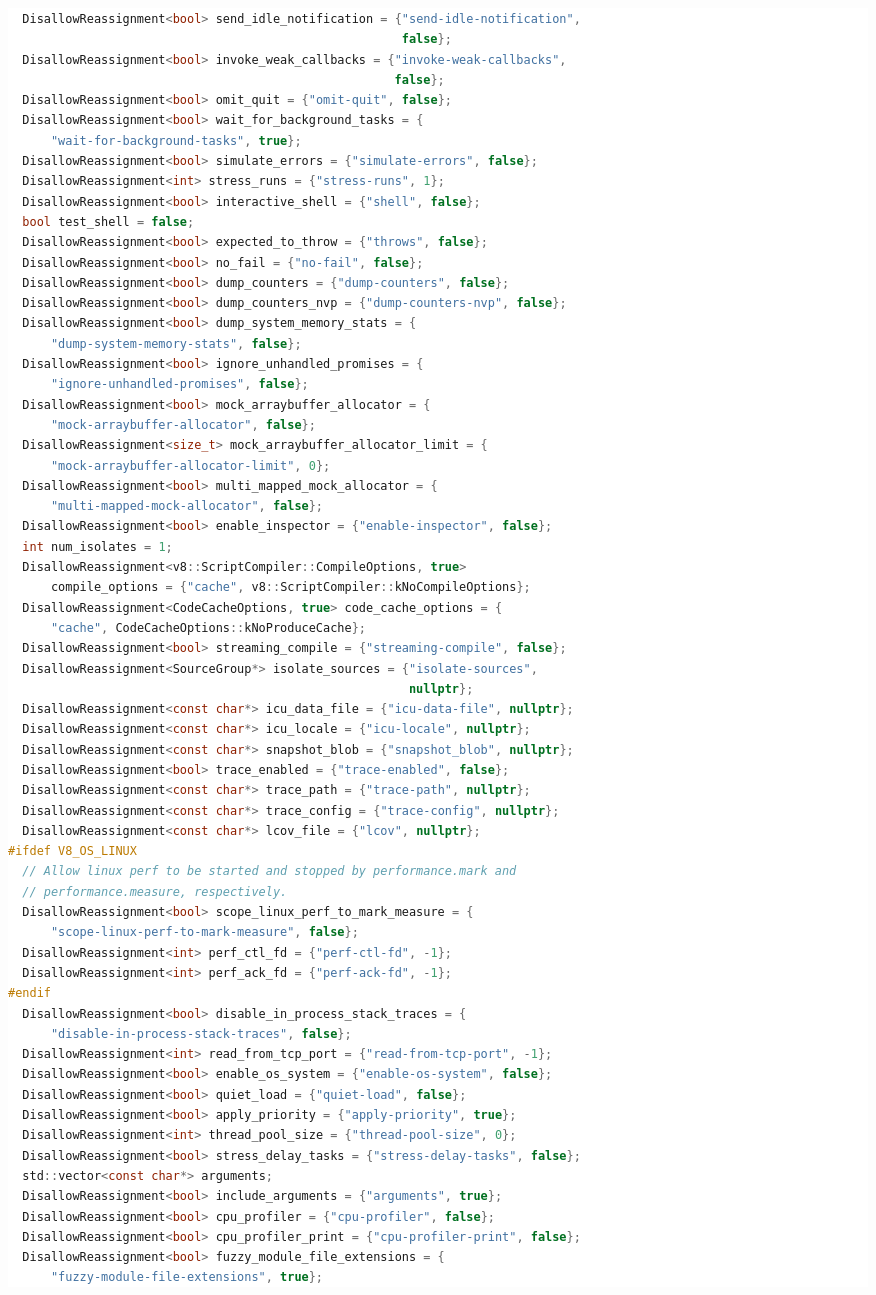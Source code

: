 ```c
  DisallowReassignment<bool> send_idle_notification = {"send-idle-notification",
                                                       false};
  DisallowReassignment<bool> invoke_weak_callbacks = {"invoke-weak-callbacks",
                                                      false};
  DisallowReassignment<bool> omit_quit = {"omit-quit", false};
  DisallowReassignment<bool> wait_for_background_tasks = {
      "wait-for-background-tasks", true};
  DisallowReassignment<bool> simulate_errors = {"simulate-errors", false};
  DisallowReassignment<int> stress_runs = {"stress-runs", 1};
  DisallowReassignment<bool> interactive_shell = {"shell", false};
  bool test_shell = false;
  DisallowReassignment<bool> expected_to_throw = {"throws", false};
  DisallowReassignment<bool> no_fail = {"no-fail", false};
  DisallowReassignment<bool> dump_counters = {"dump-counters", false};
  DisallowReassignment<bool> dump_counters_nvp = {"dump-counters-nvp", false};
  DisallowReassignment<bool> dump_system_memory_stats = {
      "dump-system-memory-stats", false};
  DisallowReassignment<bool> ignore_unhandled_promises = {
      "ignore-unhandled-promises", false};
  DisallowReassignment<bool> mock_arraybuffer_allocator = {
      "mock-arraybuffer-allocator", false};
  DisallowReassignment<size_t> mock_arraybuffer_allocator_limit = {
      "mock-arraybuffer-allocator-limit", 0};
  DisallowReassignment<bool> multi_mapped_mock_allocator = {
      "multi-mapped-mock-allocator", false};
  DisallowReassignment<bool> enable_inspector = {"enable-inspector", false};
  int num_isolates = 1;
  DisallowReassignment<v8::ScriptCompiler::CompileOptions, true>
      compile_options = {"cache", v8::ScriptCompiler::kNoCompileOptions};
  DisallowReassignment<CodeCacheOptions, true> code_cache_options = {
      "cache", CodeCacheOptions::kNoProduceCache};
  DisallowReassignment<bool> streaming_compile = {"streaming-compile", false};
  DisallowReassignment<SourceGroup*> isolate_sources = {"isolate-sources",
                                                        nullptr};
  DisallowReassignment<const char*> icu_data_file = {"icu-data-file", nullptr};
  DisallowReassignment<const char*> icu_locale = {"icu-locale", nullptr};
  DisallowReassignment<const char*> snapshot_blob = {"snapshot_blob", nullptr};
  DisallowReassignment<bool> trace_enabled = {"trace-enabled", false};
  DisallowReassignment<const char*> trace_path = {"trace-path", nullptr};
  DisallowReassignment<const char*> trace_config = {"trace-config", nullptr};
  DisallowReassignment<const char*> lcov_file = {"lcov", nullptr};
#ifdef V8_OS_LINUX
  // Allow linux perf to be started and stopped by performance.mark and
  // performance.measure, respectively.
  DisallowReassignment<bool> scope_linux_perf_to_mark_measure = {
      "scope-linux-perf-to-mark-measure", false};
  DisallowReassignment<int> perf_ctl_fd = {"perf-ctl-fd", -1};
  DisallowReassignment<int> perf_ack_fd = {"perf-ack-fd", -1};
#endif
  DisallowReassignment<bool> disable_in_process_stack_traces = {
      "disable-in-process-stack-traces", false};
  DisallowReassignment<int> read_from_tcp_port = {"read-from-tcp-port", -1};
  DisallowReassignment<bool> enable_os_system = {"enable-os-system", false};
  DisallowReassignment<bool> quiet_load = {"quiet-load", false};
  DisallowReassignment<bool> apply_priority = {"apply-priority", true};
  DisallowReassignment<int> thread_pool_size = {"thread-pool-size", 0};
  DisallowReassignment<bool> stress_delay_tasks = {"stress-delay-tasks", false};
  std::vector<const char*> arguments;
  DisallowReassignment<bool> include_arguments = {"arguments", true};
  DisallowReassignment<bool> cpu_profiler = {"cpu-profiler", false};
  DisallowReassignment<bool> cpu_profiler_print = {"cpu-profiler-print", false};
  DisallowReassignment<bool> fuzzy_module_file_extensions = {
      "fuzzy-module-file-extensions", true};
```
